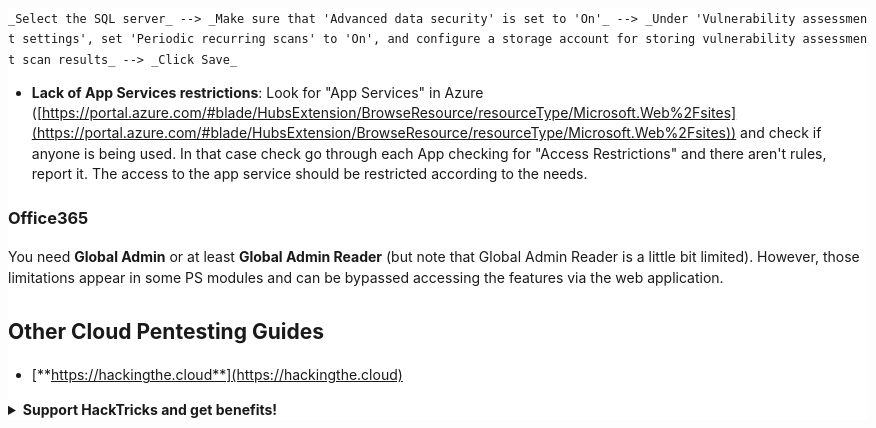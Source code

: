     _Select the SQL server_ --> _Make sure that 'Advanced data security' is set to 'On'_ --> _Under 'Vulnerability assessment settings', set 'Periodic recurring scans' to 'On', and configure a storage account for storing vulnerability assessment scan results_ --> _Click Save_
* **Lack of App Services restrictions**: Look for "App Services" in Azure ([https://portal.azure.com/#blade/HubsExtension/BrowseResource/resourceType/Microsoft.Web%2Fsites](https://portal.azure.com/#blade/HubsExtension/BrowseResource/resourceType/Microsoft.Web%2Fsites)) and check if anyone is being used. In that case check go through each App checking for "Access Restrictions" and there aren't rules, report it. The access to the app service should be restricted according to the needs.

### Office365

You need **Global Admin** or at least **Global Admin Reader** (but note that Global Admin Reader is a little bit limited). However, those limitations appear in some PS modules and can be bypassed accessing the features via the web application.

## Other Cloud Pentesting Guides

* [**https://hackingthe.cloud**](https://hackingthe.cloud)

<details><summary><strong>Support HackTricks and get benefits!</strong></summary></details>
